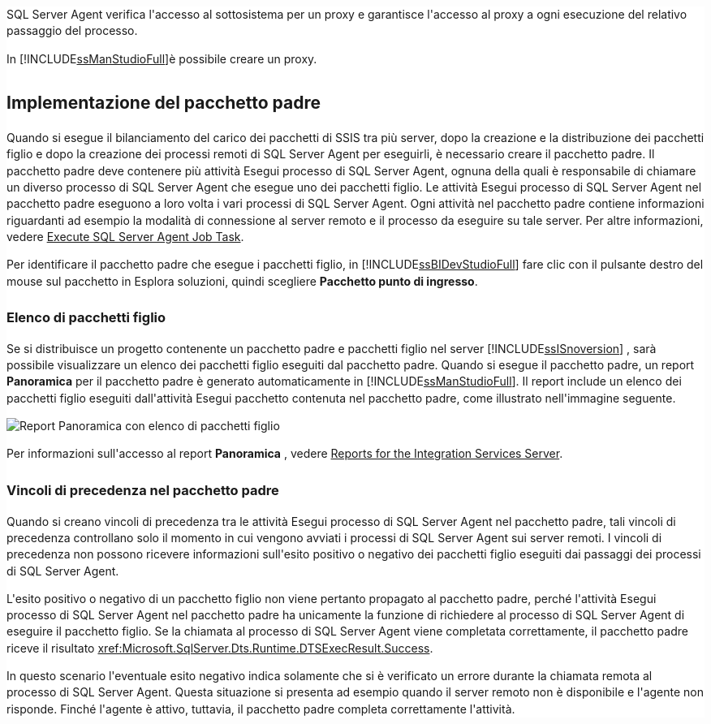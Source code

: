  SQL Server Agent verifica l'accesso al sottosistema per un proxy e garantisce l'accesso al proxy a ogni esecuzione del relativo passaggio del processo.  
  
 In [!INCLUDE[ssManStudioFull](../../includes/ssmanstudiofull-md.md)]è possibile creare un proxy.  

## <a name="implementation-of-the-parent-package"></a>Implementazione del pacchetto padre
  Quando si esegue il bilanciamento del carico dei pacchetti di SSIS tra più server, dopo la creazione e la distribuzione dei pacchetti figlio e dopo la creazione dei processi remoti di SQL Server Agent per eseguirli, è necessario creare il pacchetto padre. Il pacchetto padre deve contenere più attività Esegui processo di SQL Server Agent, ognuna della quali è responsabile di chiamare un diverso processo di SQL Server Agent che esegue uno dei pacchetti figlio. Le attività Esegui processo di SQL Server Agent nel pacchetto padre eseguono a loro volta i vari processi di SQL Server Agent. Ogni attività nel pacchetto padre contiene informazioni riguardanti ad esempio la modalità di connessione al server remoto e il processo da eseguire su tale server. Per altre informazioni, vedere [Execute SQL Server Agent Job Task](../../integration-services/control-flow/execute-sql-server-agent-job-task.md).  
  
 Per identificare il pacchetto padre che esegue i pacchetti figlio, in [!INCLUDE[ssBIDevStudioFull](../../includes/ssbidevstudiofull-md.md)] fare clic con il pulsante destro del mouse sul pacchetto in Esplora soluzioni, quindi scegliere **Pacchetto punto di ingresso**.  
  
### <a name="listing-child-packages"></a>Elenco di pacchetti figlio  
 Se si distribuisce un progetto contenente un pacchetto padre e pacchetti figlio nel server [!INCLUDE[ssISnoversion](../../includes/ssisnoversion-md.md)] , sarà possibile visualizzare un elenco dei pacchetti figlio eseguiti dal pacchetto padre. Quando si esegue il pacchetto padre, un report **Panoramica** per il pacchetto padre è generato automaticamente in [!INCLUDE[ssManStudioFull](../../includes/ssmanstudiofull-md.md)]. Il report include un elenco dei pacchetti figlio eseguiti dall'attività Esegui pacchetto contenuta nel pacchetto padre, come illustrato nell'immagine seguente.  
  
 ![Report Panoramica con elenco di pacchetti figlio](../../integration-services/packages/media/overviewreport-childpackagelisting.png "Report Panoramica con elenco di pacchetti figlio")  
  
 Per informazioni sull'accesso al report **Panoramica** , vedere [Reports for the Integration Services Server](../../integration-services/performance/monitor-running-packages-and-other-operations.md#reports).  
  
### <a name="precedence-constraints-in-the-parent-package"></a>Vincoli di precedenza nel pacchetto padre  
 Quando si creano vincoli di precedenza tra le attività Esegui processo di SQL Server Agent nel pacchetto padre, tali vincoli di precedenza controllano solo il momento in cui vengono avviati i processi di SQL Server Agent sui server remoti. I vincoli di precedenza non possono ricevere informazioni sull'esito positivo o negativo dei pacchetti figlio eseguiti dai passaggi dei processi di SQL Server Agent.  
  
 L'esito positivo o negativo di un pacchetto figlio non viene pertanto propagato al pacchetto padre, perché l'attività Esegui processo di SQL Server Agent nel pacchetto padre ha unicamente la funzione di richiedere al processo di SQL Server Agent di eseguire il pacchetto figlio. Se la chiamata al processo di SQL Server Agent viene completata correttamente, il pacchetto padre riceve il risultato <xref:Microsoft.SqlServer.Dts.Runtime.DTSExecResult.Success>.  
  
 In questo scenario l'eventuale esito negativo indica solamente che si è verificato un errore durante la chiamata remota al processo di SQL Server Agent. Questa situazione si presenta ad esempio quando il server remoto non è disponibile e l'agente non risponde. Finché l'agente è attivo, tuttavia, il pacchetto padre completa correttamente l'attività.  
  